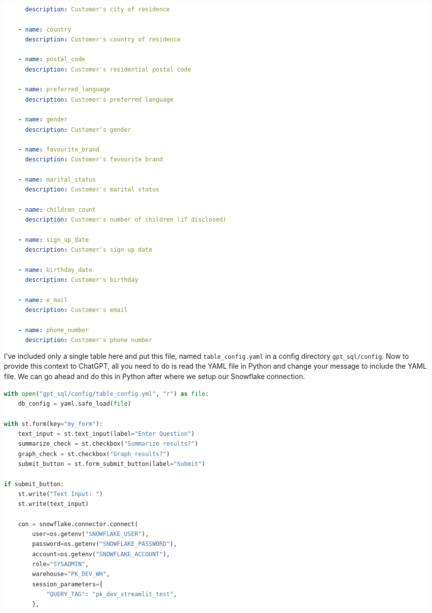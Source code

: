 ```yaml
      description: Customer's city of residence

    - name: country
      description: Customer's country of residence

    - name: postal_code
      description: Customer's residential postal code

    - name: preferred_language
      description: Customer's preferred language

    - name: gender
      description: Customer's gender

    - name: favourite_brand
      description: Customer's favourite brand

    - name: marital_status
      description: Customer's marital status

    - name: children_count
      description: Customer's number of children (if disclosed)

    - name: sign_up_date
      description: Customer's sign up date

    - name: birthday_date
      description: Customer's birthday

    - name: e_mail
      description: Customer's email

    - name: phone_number
      description: Customer's phone number
```

I've included only a single table here and put this file, named `table_config.yaml` in a config directory `gpt_sql/config`. Now to provide this context to ChatGPT, all you need to do is read the YAML file in Python and change your message to include the YAML file. We can go ahead and do this in Python after where we setup our Snowflake connection.

```python
with open("gpt_sql/config/table_config.yml", "r") as file:
    db_config = yaml.safe_load(file)

with st.form(key="my_form"):
    text_input = st.text_input(label="Enter Question")
    summarize_check = st.checkbox("Summarize results?")
    graph_check = st.checkbox("Graph results?")
    submit_button = st.form_submit_button(label="Submit")

if submit_button:
    st.write("Text Input: ")
    st.write(text_input)

    con = snowflake.connector.connect(
        user=os.getenv("SNOWFLAKE_USER"),
        password=os.getenv("SNOWFLAKE_PASSWORD"),
        account=os.getenv("SNOWFLAKE_ACCOUNT"),
        role="SYSADMIN",
        warehouse="PK_DEV_WH",
        session_parameters={
            "QUERY_TAG": "pk_dev_streamlit_test",
        },
```